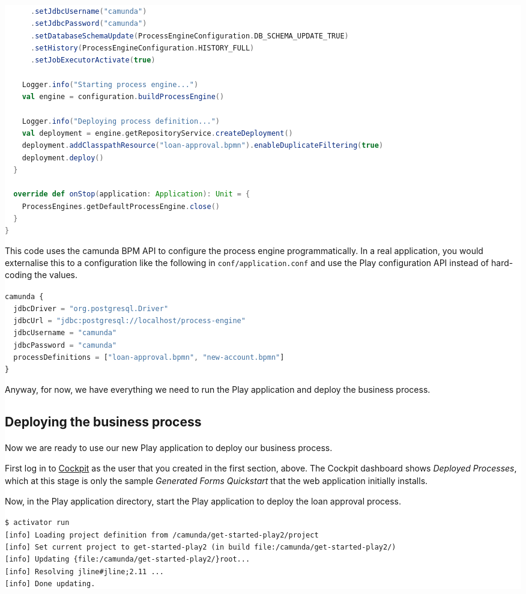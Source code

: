 ```scala
      .setJdbcUsername("camunda")
      .setJdbcPassword("camunda")
      .setDatabaseSchemaUpdate(ProcessEngineConfiguration.DB_SCHEMA_UPDATE_TRUE)
      .setHistory(ProcessEngineConfiguration.HISTORY_FULL)
      .setJobExecutorActivate(true)

    Logger.info("Starting process engine...")
    val engine = configuration.buildProcessEngine()

    Logger.info("Deploying process definition...")
    val deployment = engine.getRepositoryService.createDeployment()
    deployment.addClasspathResource("loan-approval.bpmn").enableDuplicateFiltering(true)
    deployment.deploy()
  }

  override def onStop(application: Application): Unit = {
    ProcessEngines.getDefaultProcessEngine.close()
  }
}
```

This code uses the camunda BPM API to configure the process engine programmatically. In a real application, you would externalise this to a configuration like the following in `conf/application.conf` and use the Play configuration API instead of hard-coding the values.

```javascript
camunda {
  jdbcDriver = "org.postgresql.Driver"
  jdbcUrl = "jdbc:postgresql://localhost/process-engine"
  jdbcUsername = "camunda"
  jdbcPassword = "camunda"
  processDefinitions = ["loan-approval.bpmn", "new-account.bpmn"]
}
```

Anyway, for now, we have everything we need to run the Play application and deploy the business process.


## Deploying the business process

Now we are ready to use our new Play application to deploy our business process.

First log in to [Cockpit](localhost:8080/camunda/app/cockpit/) as the user that you created in the first section, above. The Cockpit dashboard shows _Deployed Processes_, which at this stage is only the sample _Generated Forms Quickstart_ that the web application initially installs.

Now, in the Play application directory, start the Play application to deploy the loan approval process.

	$ activator run
	[info] Loading project definition from /camunda/get-started-play2/project
	[info] Set current project to get-started-play2 (in build file:/camunda/get-started-play2/)
	[info] Updating {file:/camunda/get-started-play2/}root...
	[info] Resolving jline#jline;2.11 ...
	[info] Done updating.

